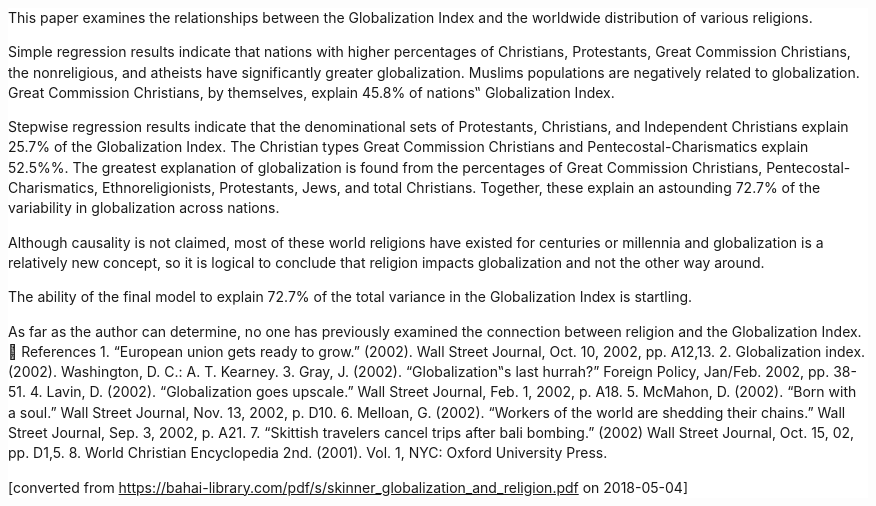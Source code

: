 This paper examines the relationships between the Globalization Index and the worldwide distribution of
various religions.

Simple regression results indicate that nations with higher percentages of Christians, Protestants, Great
Commission Christians, the nonreligious, and atheists have significantly greater globalization. Muslims populations
are negatively related to globalization. Great Commission Christians, by themselves, explain 45.8% of nations‟
Globalization Index.

Stepwise regression results indicate that the denominational sets of Protestants, Christians, and Independent
Christians explain 25.7% of the Globalization Index. The Christian types Great Commission Christians and
Pentecostal-Charismatics explain 52.5%%. The greatest explanation of globalization is found from the percentages
of Great Commission Christians, Pentecostal-Charismatics, Ethnoreligionists, Protestants, Jews, and total Christians.
Together, these explain an astounding 72.7% of the variability in globalization across nations.

Although causality is not claimed, most of these world religions have existed for centuries or millennia and
globalization is a relatively new concept, so it is logical to conclude that religion impacts globalization and not the
other way around.

The ability of the final model to explain 72.7% of the total variance in the Globalization Index is startling.

As far as the author can determine, no one has previously examined the connection between religion and the
Globalization Index. 
References
1\.       “European union gets ready to grow.” (2002). Wall Street Journal, Oct. 10, 2002, pp. A12,13.
2\.       Globalization index. (2002). Washington, D. C.: A. T. Kearney.
3\.       Gray, J. (2002). “Globalization‟s last hurrah?” Foreign Policy, Jan/Feb. 2002, pp. 38-51.
4\.       Lavin, D. (2002). “Globalization goes upscale.” Wall Street Journal, Feb. 1, 2002, p. A18.
5\.       McMahon, D. (2002). “Born with a soul.” Wall Street Journal, Nov. 13, 2002, p. D10.
6\.       Melloan, G. (2002). “Workers of the world are shedding their chains.” Wall Street Journal, Sep. 3, 2002, p. A21.
7\.       “Skittish travelers cancel trips after bali bombing.” (2002) Wall Street Journal, Oct. 15, 02, pp. D1,5.
8\.       World Christian Encyclopedia 2nd. (2001). Vol. 1, NYC: Oxford University Press.


[converted from https://bahai-library.com/pdf/s/skinner_globalization_and_religion.pdf on 2018-05-04]


